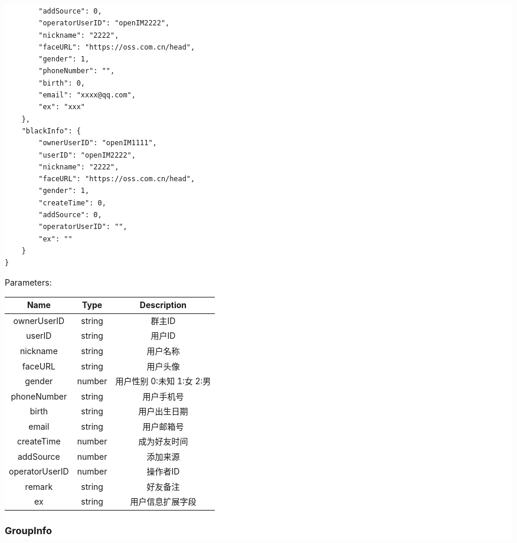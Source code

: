 ```
        "addSource": 0,
        "operatorUserID": "openIM2222",
        "nickname": "2222",
        "faceURL": "https://oss.com.cn/head",
        "gender": 1,
        "phoneNumber": "",
        "birth": 0,
        "email": "xxxx@qq.com",
        "ex": "xxx"
    },
    "blackInfo": {
        "ownerUserID": "openIM1111",
        "userID": "openIM2222",
        "nickname": "2222",
        "faceURL": "https://oss.com.cn/head",
        "gender": 1,
        "createTime": 0,
        "addSource": 0,
        "operatorUserID": "",
        "ex": ""
    }
}
```

Parameters:

|      Name      |  Type  |    Description     |
| :------------: | :----: | :----------------: |
|  ownerUserID   | string |        群主ID        |
|     userID     | string |        用户ID        |
|    nickname    | string |        用户名称        |
|    faceURL     | string |        用户头像        |
|     gender     | number | 用户性别  0:未知 1:女 2:男 |
|  phoneNumber   | string |       用户手机号        |
|     birth      | string |       用户出生日期       |
|     email      | string |       用户邮箱号        |
|   createTime   | number |       成为好友时间       |
|   addSource    | number |        添加来源        |
| operatorUserID | number |       操作者ID        |
|     remark     | string |        好友备注        |
|       ex       | string |      用户信息扩展字段      |

### GroupInfo
